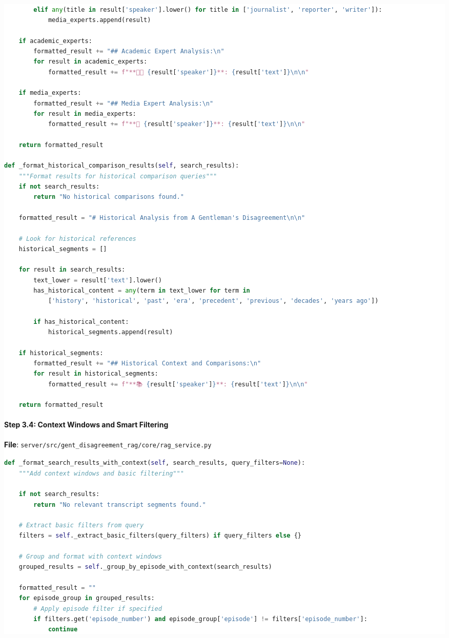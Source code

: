 ```python
        elif any(title in result['speaker'].lower() for title in ['journalist', 'reporter', 'writer']):
            media_experts.append(result)

    if academic_experts:
        formatted_result += "## Academic Expert Analysis:\n"
        for result in academic_experts:
            formatted_result += f"**👨‍🎓 {result['speaker']}**: {result['text']}\n\n"

    if media_experts:
        formatted_result += "## Media Expert Analysis:\n"
        for result in media_experts:
            formatted_result += f"**📰 {result['speaker']}**: {result['text']}\n\n"

    return formatted_result

def _format_historical_comparison_results(self, search_results):
    """Format results for historical comparison queries"""
    if not search_results:
        return "No historical comparisons found."

    formatted_result = "# Historical Analysis from A Gentleman's Disagreement\n\n"

    # Look for historical references
    historical_segments = []

    for result in search_results:
        text_lower = result['text'].lower()
        has_historical_content = any(term in text_lower for term in
            ['history', 'historical', 'past', 'era', 'precedent', 'previous', 'decades', 'years ago'])

        if has_historical_content:
            historical_segments.append(result)

    if historical_segments:
        formatted_result += "## Historical Context and Comparisons:\n"
        for result in historical_segments:
            formatted_result += f"**📚 {result['speaker']}**: {result['text']}\n\n"

    return formatted_result
```

#### **Step 3.4: Context Windows and Smart Filtering**
**File**: `server/src/gent_disagreement_rag/core/rag_service.py`

```python
def _format_search_results_with_context(self, search_results, query_filters=None):
    """Add context windows and basic filtering"""
    
    if not search_results:
        return "No relevant transcript segments found."
    
    # Extract basic filters from query
    filters = self._extract_basic_filters(query_filters) if query_filters else {}
    
    # Group and format with context windows
    grouped_results = self._group_by_episode_with_context(search_results)
    
    formatted_result = ""
    for episode_group in grouped_results:
        # Apply episode filter if specified
        if filters.get('episode_number') and episode_group['episode'] != filters['episode_number']:
            continue
```